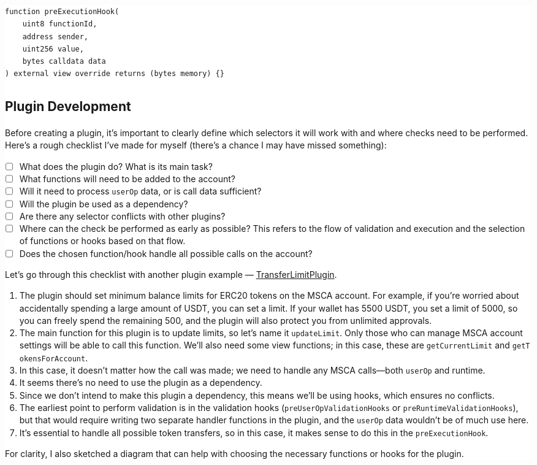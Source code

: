 ```solidity
function preExecutionHook(
    uint8 functionId,
    address sender,
    uint256 value,
    bytes calldata data
) external view override returns (bytes memory) {}
```

## Plugin Development

Before creating a plugin, it’s important to clearly define which selectors it will work with and where checks need to be performed. Here’s a rough checklist I’ve made for myself (there’s a chance I may have missed something):

- [ ] What does the plugin do? What is its main task?
- [ ] What functions will need to be added to the account?
- [ ] Will it need to process `userOp` data, or is call data sufficient?
- [ ] Will the plugin be used as a dependency?
- [ ] Are there any selector conflicts with other plugins?
- [ ] Where can the check be performed as early as possible? This refers to the flow of validation and execution and the selection of functions or hooks based on that flow.
- [ ] Does the chosen function/hook handle all possible calls on the account?

Let’s go through this checklist with another plugin example — [TransferLimitPlugin](./contracts/src/TransferLimitPlugin.sol).

1. The plugin should set minimum balance limits for ERC20 tokens on the MSCA account. For example, if you’re worried about accidentally spending a large amount of USDT, you can set a limit. If your wallet has 5500 USDT, you set a limit of 5000, so you can freely spend the remaining 500, and the plugin will also protect you from unlimited approvals.
2. The main function for this plugin is to update limits, so let’s name it `updateLimit`. Only those who can manage MSCA account settings will be able to call this function. We’ll also need some view functions; in this case, these are `getCurrentLimit` and `getTokensForAccount`.
3. In this case, it doesn’t matter how the call was made; we need to handle any MSCA calls—both `userOp` and runtime.
4. It seems there’s no need to use the plugin as a dependency.
5. Since we don’t intend to make this plugin a dependency, this means we’ll be using hooks, which ensures no conflicts.
6. The earliest point to perform validation is in the validation hooks (`preUserOpValidationHooks` or `preRuntimeValidationHooks`), but that would require writing two separate handler functions in the plugin, and the `userOp` data wouldn’t be of much use here.
7. It’s essential to handle all possible token transfers, so in this case, it makes sense to do this in the `preExecutionHook`.

For clarity, I also sketched a diagram that can help with choosing the necessary functions or hooks for the plugin.
